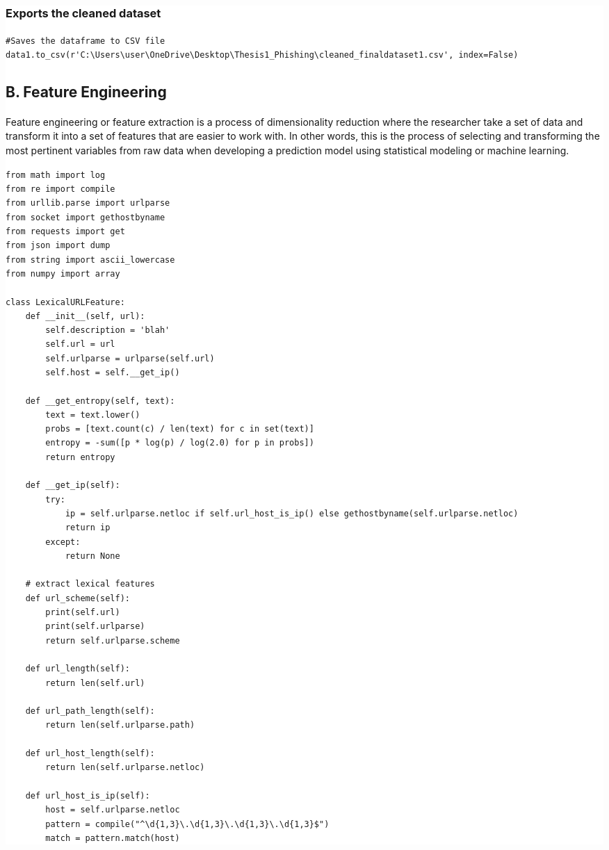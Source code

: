 ### Exports the cleaned dataset 
```
#Saves the dataframe to CSV file
data1.to_csv(r'C:\Users\user\OneDrive\Desktop\Thesis1_Phishing\cleaned_finaldataset1.csv', index=False)
```

## B. Feature Engineering

Feature engineering or feature extraction is a process of dimensionality reduction where the researcher take a set of data and transform it into a set of features that are easier to work with. In other words, this is the process of selecting and transforming the most pertinent variables from raw data when developing a prediction model using statistical modeling or machine learning. 

```
from math import log
from re import compile
from urllib.parse import urlparse
from socket import gethostbyname
from requests import get
from json import dump
from string import ascii_lowercase
from numpy import array

class LexicalURLFeature:
    def __init__(self, url):
        self.description = 'blah'
        self.url = url
        self.urlparse = urlparse(self.url)
        self.host = self.__get_ip()

    def __get_entropy(self, text):
        text = text.lower()
        probs = [text.count(c) / len(text) for c in set(text)]
        entropy = -sum([p * log(p) / log(2.0) for p in probs])
        return entropy

    def __get_ip(self):
        try:
            ip = self.urlparse.netloc if self.url_host_is_ip() else gethostbyname(self.urlparse.netloc)
            return ip
        except:
            return None

    # extract lexical features
    def url_scheme(self):
        print(self.url)
        print(self.urlparse)
        return self.urlparse.scheme

    def url_length(self):
        return len(self.url)

    def url_path_length(self):
        return len(self.urlparse.path)

    def url_host_length(self):
        return len(self.urlparse.netloc)

    def url_host_is_ip(self):
        host = self.urlparse.netloc
        pattern = compile("^\d{1,3}\.\d{1,3}\.\d{1,3}\.\d{1,3}$")
        match = pattern.match(host)
```